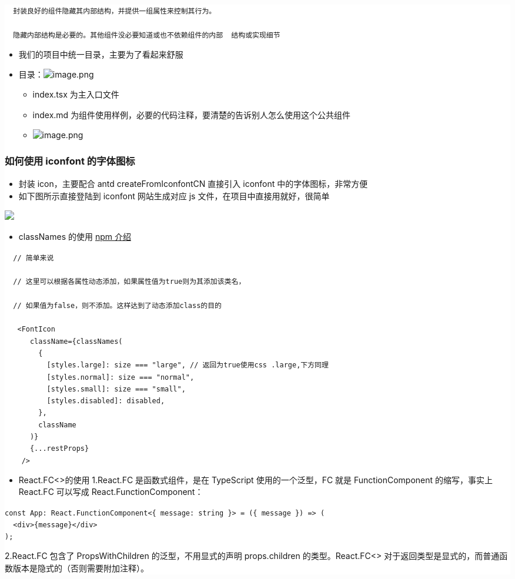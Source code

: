      封装良好的组件隐藏其内部结构，并提供一组属性来控制其行为。

      隐藏内部结构是必要的。其他组件没必要知道或也不依赖组件的内部  结构或实现细节

- 我们的项目中统一目录，主要为了看起来舒服

- 目录：![image.png](https://p6-juejin.byteimg.com/tos-cn-i-k3u1fbpfcp/fea319b6d14048d3945d25463bb9052e~tplv-k3u1fbpfcp-watermark.image)

  - index.tsx 为主入口文件
  - index.md 为组件使用样例，必要的代码注释，要清楚的告诉别人怎么使用这个公共组件

  - ![image.png](https://p1-juejin.byteimg.com/tos-cn-i-k3u1fbpfcp/a4085d4df32040b6b477fa44600df266~tplv-k3u1fbpfcp-watermark.image)

### 如何使用 iconfont 的字体图标

- 封装 icon，主要配合 antd createFromIconfontCN 直接引入 iconfont 中的字体图标，非常方便
- 如下图所示直接登陆到 iconfont 网站生成对应 js 文件，在项目中直接用就好，很简单

![](https://p3-juejin.byteimg.com/tos-cn-i-k3u1fbpfcp/8386955eb62a4dae93e9d2743e47dcec~tplv-k3u1fbpfcp-zoom-1.image)

- classNames 的使用 [npm 介绍](https://www.npmjs.com/package/classnames)

```
  // 简单来说

  // 这里可以根据各属性动态添加，如果属性值为true则为其添加该类名，

  // 如果值为false，则不添加。这样达到了动态添加class的目的

   <FontIcon
      className={classNames(
        {
          [styles.large]: size === "large", // 返回为true使用css .large,下方同理
          [styles.normal]: size === "normal",
          [styles.small]: size === "small",
          [styles.disabled]: disabled,
        },
        className
      )}
      {...restProps}
    />
```

- React.FC<>的使用
  1.React.FC 是函数式组件，是在 TypeScript 使用的一个泛型，FC 就是 FunctionComponent 的缩写，事实上 React.FC 可以写成 React.FunctionComponent：

```
const App: React.FunctionComponent<{ message: string }> = ({ message }) => (
  <div>{message}</div>
);
```

2.React.FC 包含了 PropsWithChildren 的泛型，不用显式的声明 props.children 的类型。React.FC<> 对于返回类型是显式的，而普通函数版本是隐式的（否则需要附加注释）。
